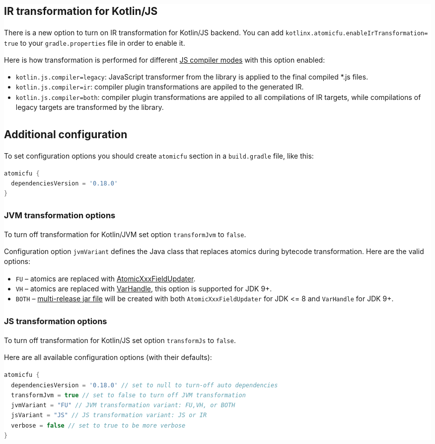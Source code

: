 ## IR transformation for Kotlin/JS

There is a new option to turn on IR transformation for Kotlin/JS backend.
You can add `kotlinx.atomicfu.enableIrTransformation=true` to your `gradle.properties` file in order to enable it.

Here is how transformation is performed for different [JS compiler modes](https://kotlinlang.org/docs/js-ir-compiler.html) with this option enabled:

- `kotlin.js.compiler=legacy`: JavaScript transformer from the library is applied to the final compiled *.js files.
- `kotlin.js.compiler=ir`: compiler plugin transformations are appiled to the generated IR.
- `kotlin.js.compiler=both`: compiler plugin transformations are appiled to all compilations of IR targets, while compilations of legacy targets are transformed by the library.

## Additional configuration

To set configuration options you should create `atomicfu` section in a `build.gradle` file, 
like this:
```groovy
atomicfu {
  dependenciesVersion = '0.18.0'
}
```

### JVM transformation options

To turn off transformation for Kotlin/JVM set option `transformJvm` to `false`.

Configuration option `jvmVariant` defines the Java class that replaces atomics during bytecode transformation.
Here are the valid options:
- `FU` – atomics are replaced with [AtomicXxxFieldUpdater](https://docs.oracle.com/javase/10/docs/api/java/util/concurrent/atomic/AtomicIntegerFieldUpdater.html).
- `VH` – atomics are replaced with [VarHandle](https://docs.oracle.com/javase/9/docs/api/java/lang/invoke/VarHandle.html), 
  this option is supported for JDK 9+.
- `BOTH` – [multi-release jar file](https://openjdk.java.net/jeps/238) will be created with both `AtomicXxxFieldUpdater` for JDK <= 8 and `VarHandle` for JDK 9+.

### JS transformation options

To turn off transformation for Kotlin/JS set option `transformJs` to `false`.

Here are all available configuration options (with their defaults):
```groovy
atomicfu {
  dependenciesVersion = '0.18.0' // set to null to turn-off auto dependencies
  transformJvm = true // set to false to turn off JVM transformation
  jvmVariant = "FU" // JVM transformation variant: FU,VH, or BOTH 
  jsVariant = "JS" // JS transformation variant: JS or IR
  verbose = false // set to true to be more verbose  
}
```
